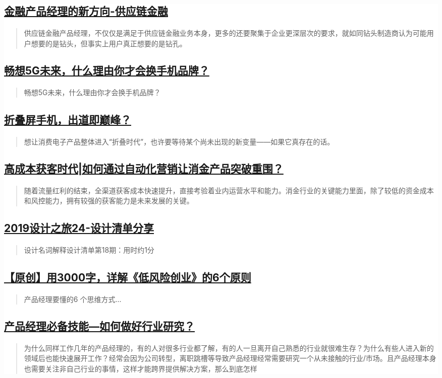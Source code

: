  ## [金融产品经理的新方向-供应链金融](http://www.chanpin100.com/article/108863)
 > 供应链金融产品经理，不仅仅是满足于供应链金融业务本身，更多的还要聚集于企业更深层次的要求，就如同钻头制造商认为可能用户想要的是钻头，但事实上用户真正想要的是钻孔。
 ## [畅想5G未来，什么理由你才会换手机品牌？](http://www.chanpin100.com/article/108862)
 > 畅想5G未来，什么理由你才会换手机品牌？
 ## [折叠屏手机，出道即巅峰？](http://www.chanpin100.com/article/108861)
 > 想让消费电子产品整体进入“折叠时代”，也许要等待某个尚未出现的新变量——如果它真存在的话。
 ## [高成本获客时代|如何通过自动化营销让消金产品突破重围？](http://www.chanpin100.com/article/108844)
 > 随着流量红利的结束，全渠道获客成本快速提升，直接考验着业内运营水平和能力。消金行业的关键能力里面，除了较低的资金成本和风控能力，拥有较强的获客能力是未来发展的关键。
 ## [2019设计之旅24-设计清单分享](http://www.chanpin100.com/article/108866)
 > 设计名词解释设计清单第18期：用时约1分
 ## [【原创】用3000字，详解《低风险创业》的6个原则](http://www.chanpin100.com/article/108864)
 > 产品经理要懂的6 个思维方式...
 ## [产品经理必备技能—如何做好行业研究？](http://www.chanpin100.com/article/108877)
 > 为什么同样工作几年的产品经理的，有的人对很多行业都了解，有的人一旦离开自己熟悉的行业就很难生存？为什么有些人进入新的领域后也能快速展开工作？经常会因为公司转型，离职跳槽等导致产品经理经常需要研究一个从未接触的行业/市场。且产品经理本身也需要关注非自己行业的事情，这样才能跨界提供解决方案，那么到底怎样

    